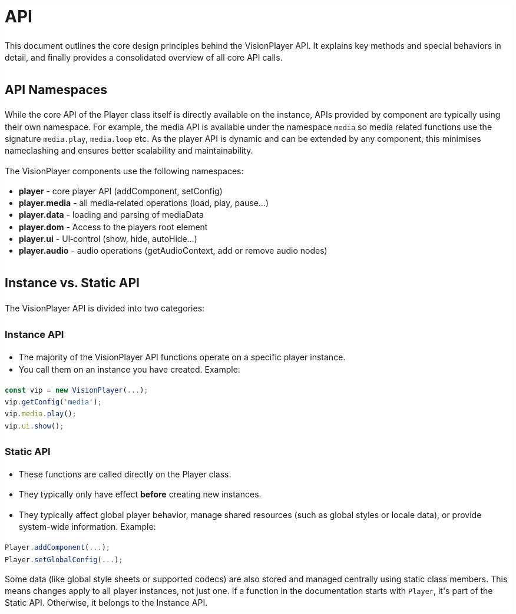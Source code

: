 # API

This document outlines the core design principles behind the VisionPlayer API. It explains key methods and special behaviors in detail, and finally provides a consolidated overview of all core API calls.

## API Namespaces

While the core API of the Player class itself is directly available on the instance, APIs provided by component are typically using their own namespace. For example, the media API is available under the namespace `media` so media related functions use the signature `media.play`, `media.loop` etc. As the player API is dynamic and can be extended by any component, this minimises nameclashing and ensures better scalability and maintainability.

The VisionPlayer components use  the following namespaces:

- **player** - core player API (addComponent, setConfig)
- **player.media** - all media‐related operations (load, play, pause…)
- **player.data** - loading and parsing of mediaData
- **player.dom** - Access to the players root element
- **player.ui** - UI‐control (show, hide, autoHide…)
- **player.audio** - audio operations (getAudioContext, add or remove audio nodes)

## Instance vs. Static API

The VisionPlayer API is divided into two categories:

### Instance API

- The majority of the VisionPlayer API  functions operate on a specific player instance.
- You call them on an instance you have created. Example:

```javascript
const vip = new VisionPlayer(...);
vip.getConfig('media');
vip.media.play();
vip.ui.show();
```

### Static API

- These functions are called directly on the Player class.

- They typically only have effect **before** creating new instances.

- They typically affect global player behavior, manage shared resources (such as global styles or locale data), or provide system-wide information. Example:

```javascript
Player.addComponent(...);
Player.setGlobalConfig(...);
```

Some data (like global style sheets or supported codecs) are also stored and managed centrally using static class members. This means changes apply to all player instances, not just one. If a function in the documentation starts with `Player`, it's part of the Static API. Otherwise, it belongs to the Instance API.
